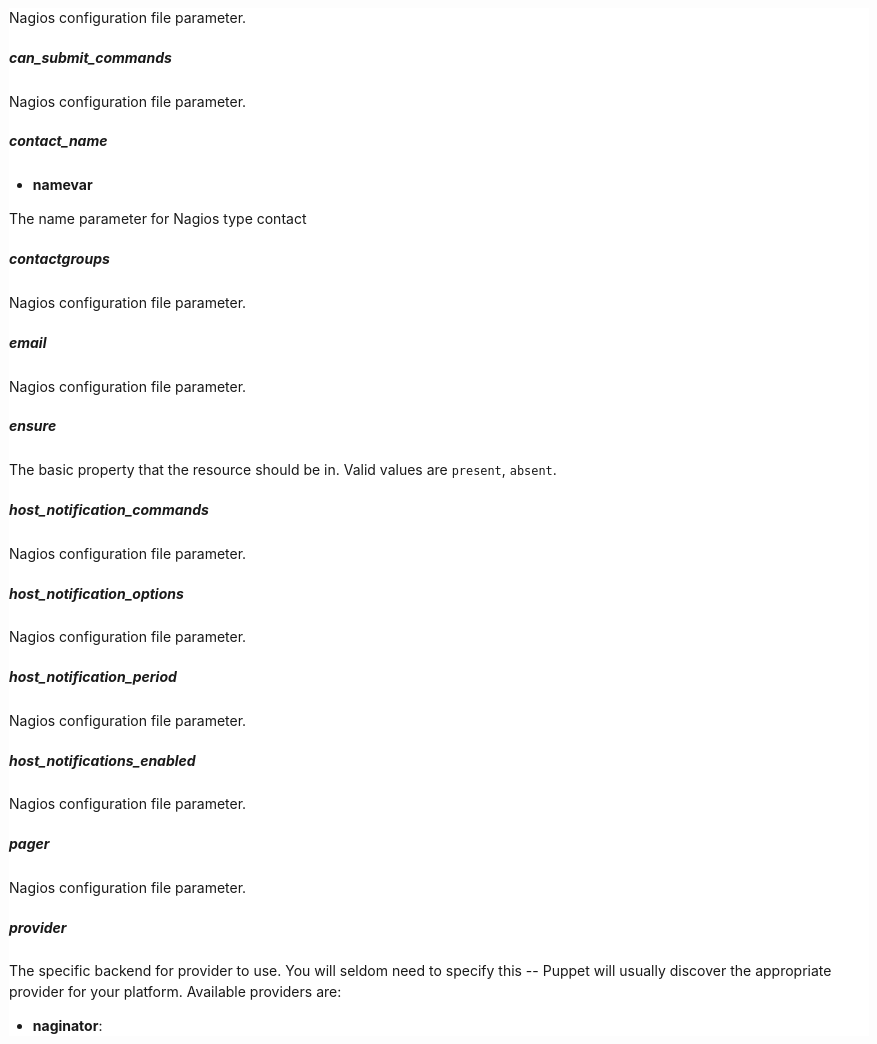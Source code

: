 <p>Nagios configuration file parameter.</p>


##### can_submit_commands

<p>Nagios configuration file parameter.</p>


##### contact_name

<ul>
<li><strong>namevar</strong></li>
</ul>
<p>The name parameter for Nagios type contact</p>


##### contactgroups

<p>Nagios configuration file parameter.</p>


##### email

<p>Nagios configuration file parameter.</p>


##### ensure

<p>The basic property that the resource should be in.  Valid values are <code>present</code>, <code>absent</code>.</p>


##### host_notification_commands

<p>Nagios configuration file parameter.</p>


##### host_notification_options

<p>Nagios configuration file parameter.</p>


##### host_notification_period

<p>Nagios configuration file parameter.</p>


##### host_notifications_enabled

<p>Nagios configuration file parameter.</p>


##### pager

<p>Nagios configuration file parameter.</p>


##### provider

<p>The specific backend for provider to use. You will
seldom need to specify this -- Puppet will usually discover the
appropriate provider for your platform.  Available providers are:</p>
<ul>
<li><strong>naginator</strong>:</li>
</ul>
